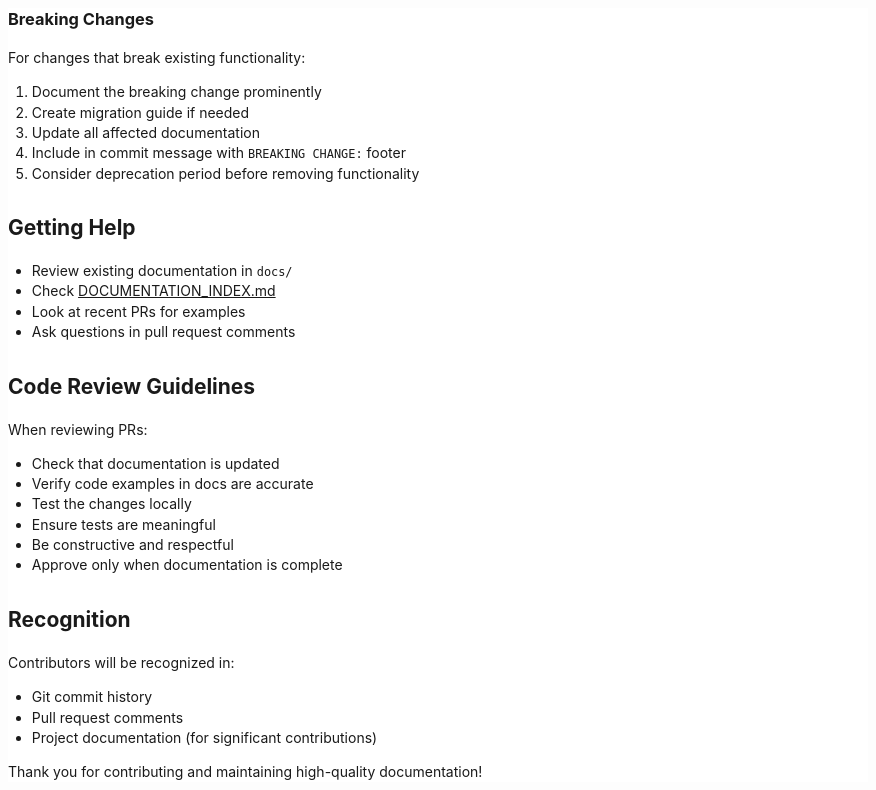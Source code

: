 ### Breaking Changes

For changes that break existing functionality:

1. Document the breaking change prominently
2. Create migration guide if needed
3. Update all affected documentation
4. Include in commit message with `BREAKING CHANGE:` footer
5. Consider deprecation period before removing functionality

## Getting Help

- Review existing documentation in `docs/`
- Check [DOCUMENTATION_INDEX.md](docs/project-overview/DOCUMENTATION_INDEX.md)
- Look at recent PRs for examples
- Ask questions in pull request comments

## Code Review Guidelines

When reviewing PRs:

- Check that documentation is updated
- Verify code examples in docs are accurate
- Test the changes locally
- Ensure tests are meaningful
- Be constructive and respectful
- Approve only when documentation is complete

## Recognition

Contributors will be recognized in:
- Git commit history
- Pull request comments
- Project documentation (for significant contributions)

Thank you for contributing and maintaining high-quality documentation!

